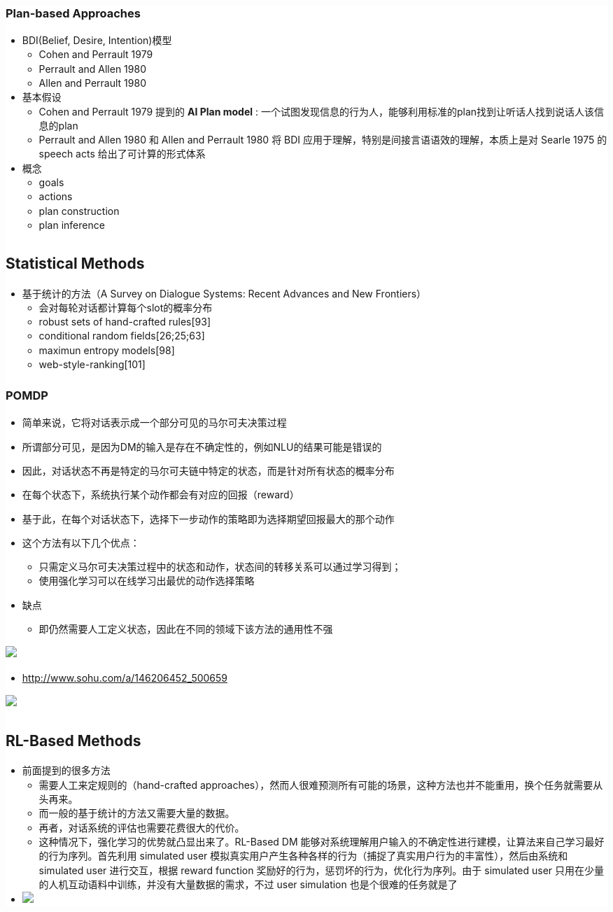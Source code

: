 ### Plan-based Approaches

- BDI(Belief, Desire, Intention)模型
  - Cohen and Perrault 1979
  - Perrault and Allen 1980
  - Allen and Perrault 1980
- 基本假设
  - Cohen and Perrault 1979 提到的 **AI Plan model** : 一个试图发现信息的行为人，能够利用标准的plan找到让听话人找到说话人该信息的plan
  - Perrault and Allen 1980 和 Allen and Perrault 1980 将 BDI 应用于理解，特别是间接言语语效的理解，本质上是对 Searle 1975 的 speech acts 给出了可计算的形式体系
- 概念
  - goals
  - actions
  - plan construction
  - plan inference

## Statistical Methods

+ 基于统计的方法（A Survey on Dialogue Systems:
  Recent Advances and New Frontiers）
  - 会对每轮对话都计算每个slot的概率分布
  - robust sets of hand-crafted rules[93]
  - conditional random fields[26;25;63]
  - maximun entropy models[98]
  - web-style-ranking[101] 

### POMDP

+ 简单来说，它将对话表示成一个部分可见的马尔可夫决策过程
+ 所谓部分可见，是因为DM的输入是存在不确定性的，例如NLU的结果可能是错误的
+ 因此，对话状态不再是特定的马尔可夫链中特定的状态，而是针对所有状态的概率分布
+ 在每个状态下，系统执行某个动作都会有对应的回报（reward）
+ 基于此，在每个对话状态下，选择下一步动作的策略即为选择期望回报最大的那个动作
+ 这个方法有以下几个优点：
  + 只需定义马尔可夫决策过程中的状态和动作，状态间的转移关系可以通过学习得到；
  + 使用强化学习可以在线学习出最优的动作选择策略

+ 缺点
  + 即仍然需要人工定义状态，因此在不同的领域下该方法的通用性不强

![](https://ss.csdn.net/p?https://mmbiz.qpic.cn/mmbiz_png/iaYrcCKVibnyhDlwqYY1b3T5UDwLf77wh8YLZbrB8L8lciaEjHwjDUCtEBDODCKnXoicPYFyH4C4XZicialbbVvFpPnQ/640?wx_fmt=png)

- http://www.sohu.com/a/146206452_500659

![](http://img.mp.itc.cn/upload/20170605/ca386549107c4478bda222f030dd454f_th.jpg)

## RL-Based Methods

- 前面提到的很多方法
  - 需要人工来定规则的（hand-crafted approaches），然而人很难预测所有可能的场景，这种方法也并不能重用，换个任务就需要从头再来。
  - 而一般的基于统计的方法又需要大量的数据。
  - 再者，对话系统的评估也需要花费很大的代价。
  - 这种情况下，强化学习的优势就凸显出来了。RL-Based DM 能够对系统理解用户输入的不确定性进行建模，让算法来自己学习最好的行为序列。首先利用 simulated user 模拟真实用户产生各种各样的行为（捕捉了真实用户行为的丰富性），然后由系统和 simulated user 进行交互，根据 reward function 奖励好的行为，惩罚坏的行为，优化行为序列。由于 simulated user 只用在少量的人机互动语料中训练，并没有大量数据的需求，不过 user simulation 也是个很难的任务就是了
- ![](http://images.shuang0420.com/images/NLP%E7%AC%94%E8%AE%B0%20-%20%E5%A4%9A%E8%BD%AE%E5%AF%B9%E8%AF%9D%E4%B9%8B%E5%AF%B9%E8%AF%9D%E7%AE%A1%E7%90%86%28Dialog%20Management%29/rl_arch.png)
